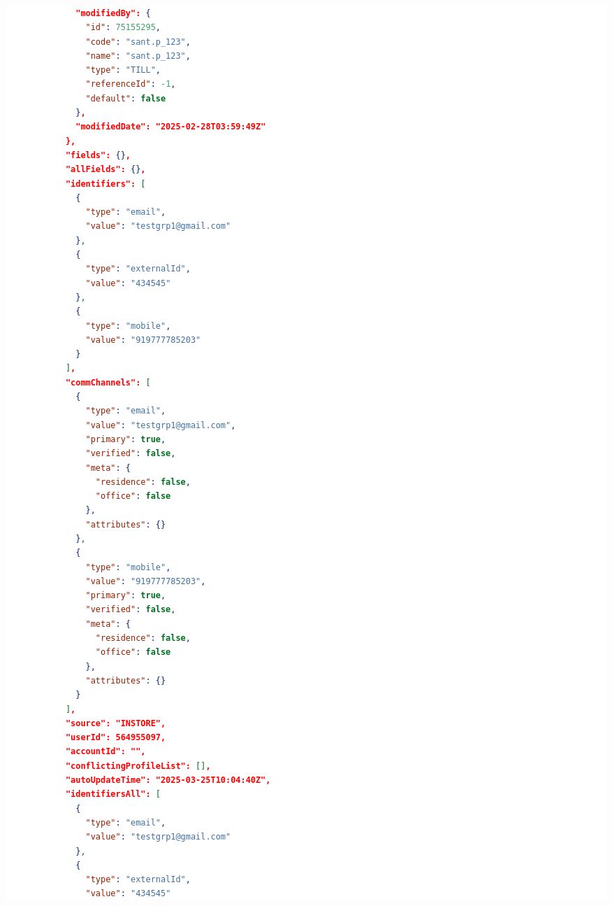 ```json
              "modifiedBy": {
                "id": 75155295,
                "code": "sant.p_123",
                "name": "sant.p_123",
                "type": "TILL",
                "referenceId": -1,
                "default": false
              },
              "modifiedDate": "2025-02-28T03:59:49Z"
            },
            "fields": {},
            "allFields": {},
            "identifiers": [
              {
                "type": "email",
                "value": "testgrp1@gmail.com"
              },
              {
                "type": "externalId",
                "value": "434545"
              },
              {
                "type": "mobile",
                "value": "919777785203"
              }
            ],
            "commChannels": [
              {
                "type": "email",
                "value": "testgrp1@gmail.com",
                "primary": true,
                "verified": false,
                "meta": {
                  "residence": false,
                  "office": false
                },
                "attributes": {}
              },
              {
                "type": "mobile",
                "value": "919777785203",
                "primary": true,
                "verified": false,
                "meta": {
                  "residence": false,
                  "office": false
                },
                "attributes": {}
              }
            ],
            "source": "INSTORE",
            "userId": 564955097,
            "accountId": "",
            "conflictingProfileList": [],
            "autoUpdateTime": "2025-03-25T10:04:40Z",
            "identifiersAll": [
              {
                "type": "email",
                "value": "testgrp1@gmail.com"
              },
              {
                "type": "externalId",
                "value": "434545"
```